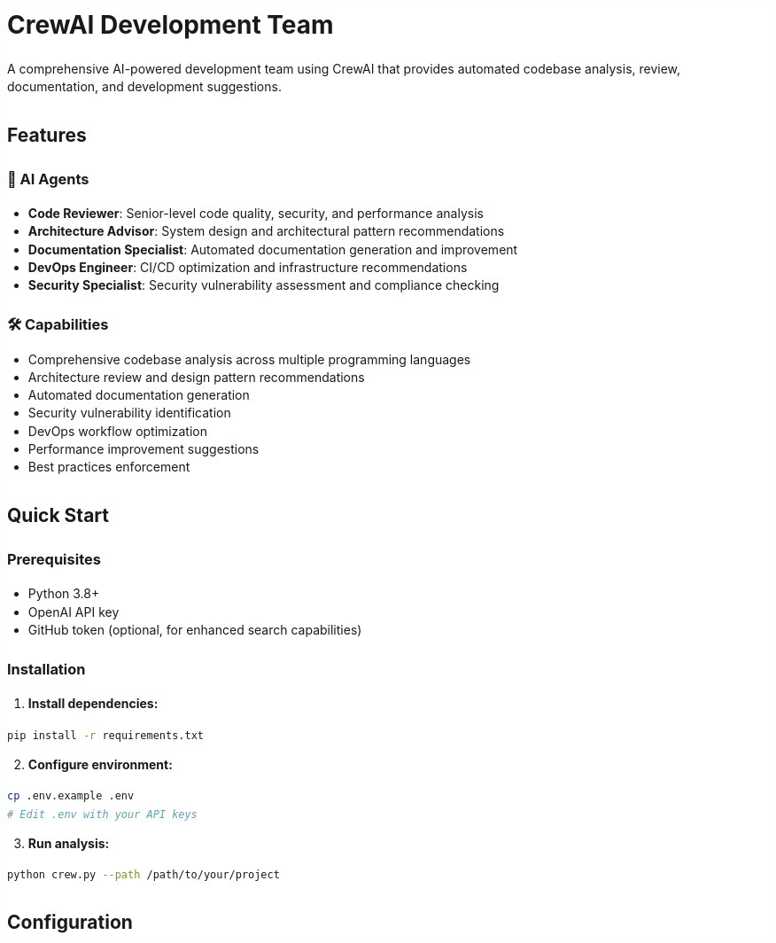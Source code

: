 # CrewAI Development Team

A comprehensive AI-powered development team using CrewAI that provides automated codebase analysis, review, documentation, and development suggestions.

## Features

### 🤖 AI Agents
- **Code Reviewer**: Senior-level code quality, security, and performance analysis
- **Architecture Advisor**: System design and architectural pattern recommendations  
- **Documentation Specialist**: Automated documentation generation and improvement
- **DevOps Engineer**: CI/CD optimization and infrastructure recommendations
- **Security Specialist**: Security vulnerability assessment and compliance checking

### 🛠️ Capabilities
- Comprehensive codebase analysis across multiple programming languages
- Architecture review and design pattern recommendations
- Automated documentation generation
- Security vulnerability identification
- DevOps workflow optimization
- Performance improvement suggestions
- Best practices enforcement

## Quick Start

### Prerequisites
- Python 3.8+
- OpenAI API key
- GitHub token (optional, for enhanced search capabilities)

### Installation

1. **Install dependencies:**
```bash
pip install -r requirements.txt
```

2. **Configure environment:**
```bash
cp .env.example .env
# Edit .env with your API keys
```

3. **Run analysis:**
```bash
python crew.py --path /path/to/your/project
```

## Configuration
